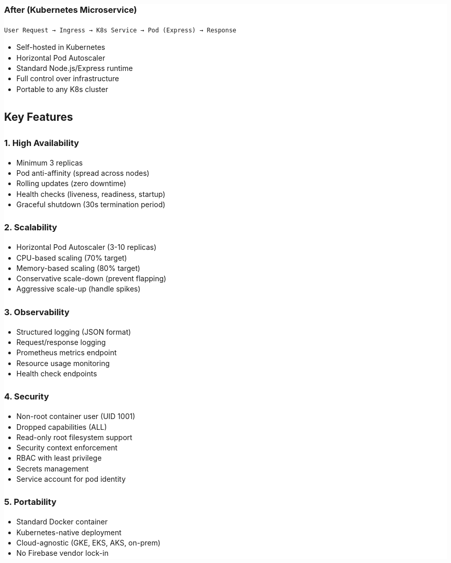 ### After (Kubernetes Microservice)

```
User Request → Ingress → K8s Service → Pod (Express) → Response
```

- Self-hosted in Kubernetes
- Horizontal Pod Autoscaler
- Standard Node.js/Express runtime
- Full control over infrastructure
- Portable to any K8s cluster

## Key Features

### 1. High Availability
- Minimum 3 replicas
- Pod anti-affinity (spread across nodes)
- Rolling updates (zero downtime)
- Health checks (liveness, readiness, startup)
- Graceful shutdown (30s termination period)

### 2. Scalability
- Horizontal Pod Autoscaler (3-10 replicas)
- CPU-based scaling (70% target)
- Memory-based scaling (80% target)
- Conservative scale-down (prevent flapping)
- Aggressive scale-up (handle spikes)

### 3. Observability
- Structured logging (JSON format)
- Request/response logging
- Prometheus metrics endpoint
- Resource usage monitoring
- Health check endpoints

### 4. Security
- Non-root container user (UID 1001)
- Dropped capabilities (ALL)
- Read-only root filesystem support
- Security context enforcement
- RBAC with least privilege
- Secrets management
- Service account for pod identity

### 5. Portability
- Standard Docker container
- Kubernetes-native deployment
- Cloud-agnostic (GKE, EKS, AKS, on-prem)
- No Firebase vendor lock-in
